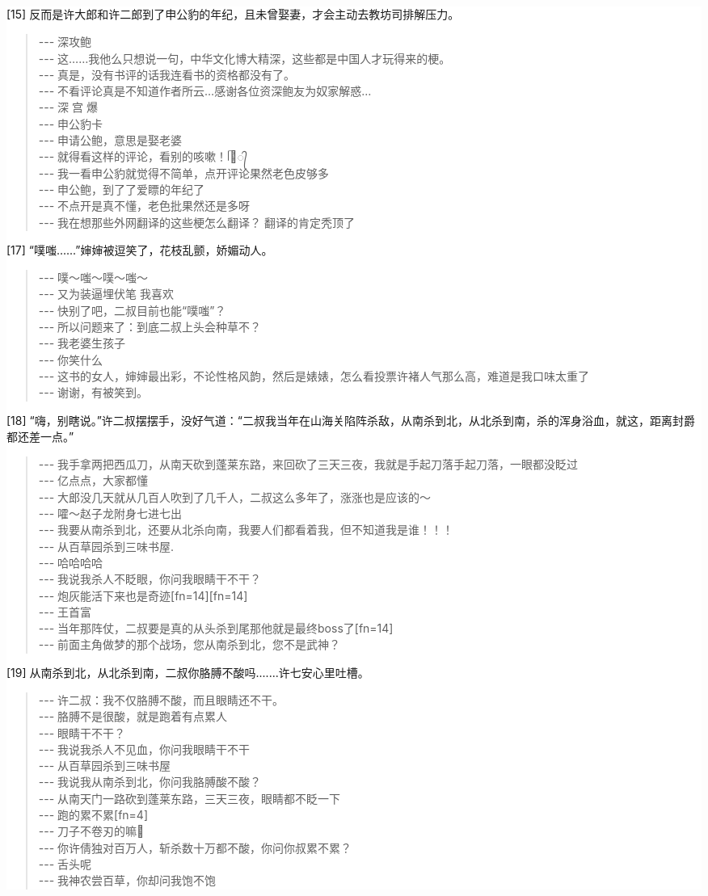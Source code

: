 
[15] 反而是许大郎和许二郎到了申公豹的年纪，且未曾娶妻，才会主动去教坊司排解压力。
>--- 深攻鲍<br>
>--- 这……我他么只想说一句，中华文化博大精深，这些都是中国人才玩得来的梗。<br>
>--- 真是，没有书评的话我连看书的资格都没有了。<br>
>--- 不看评论真是不知道作者所云…感谢各位资深鲍友为奴家解惑…<br>
>--- 深 宫 爆<br>
>--- 申公豹卡<br>
>--- 申请公鲍，意思是娶老婆<br>
>--- 就得看这样的评论，看别的咳嗽！ᥬ🌝᭄<br>
>--- 我一看申公豹就觉得不简单，点开评论果然老色皮够多<br>
>--- 申公鲍，到了了爱瞟的年纪了<br>
>--- 不点开是真不懂，老色批果然还是多呀<br>
>--- 我在想那些外网翻译的这些梗怎么翻译？   翻译的肯定秃顶了<br>

[17] “噗嗤......”婶婶被逗笑了，花枝乱颤，娇媚动人。
>--- 噗～嗤～噗～嗤～<br>
>--- 又为装逼埋伏笔 我喜欢<br>
>--- 快别了吧，二叔目前也能“噗嗤”？<br>
>--- 所以问题来了：到底二叔上头会种草不？<br>
>--- 我老婆生孩子<br>
>--- 你笑什么<br>
>--- 这书的女人，婶婶最出彩，不论性格风韵，然后是婊婊，怎么看投票许褚人气那么高，难道是我口味太重了<br>
>--- 谢谢，有被笑到。<br>

[18] “嗨，别瞎说。”许二叔摆摆手，没好气道：“二叔我当年在山海关陷阵杀敌，从南杀到北，从北杀到南，杀的浑身浴血，就这，距离封爵都还差一点。”
>--- 我手拿两把西瓜刀，从南天砍到蓬莱东路，来回砍了三天三夜，我就是手起刀落手起刀落，一眼都没眨过<br>
>--- 亿点点，大家都懂<br>
>--- 大郎没几天就从几百人吹到了几千人，二叔这么多年了，涨涨也是应该的～<br>
>--- 嚯～赵子龙附身七进七出<br>
>--- 我要从南杀到北，还要从北杀向南，我要人们都看着我，但不知道我是谁！！！<br>
>--- 从百草园杀到三味书屋.<br>
>--- 哈哈哈哈<br>
>--- 我说我杀人不眨眼，你问我眼睛干不干？<br>
>--- 炮灰能活下来也是奇迹[fn=14][fn=14]<br>
>--- 王首富<br>
>--- 当年那阵仗，二叔要是真的从头杀到尾那他就是最终boss了[fn=14]<br>
>--- 前面主角做梦的那个战场，您从南杀到北，您不是武神？<br>

[19] 从南杀到北，从北杀到南，二叔你胳膊不酸吗.......许七安心里吐槽。
>--- 许二叔：我不仅胳膊不酸，而且眼睛还不干。<br>
>--- 胳膊不是很酸，就是跑着有点累人<br>
>--- 眼睛干不干？<br>
>--- 我说我杀人不见血，你问我眼睛干不干<br>
>--- 从百草园杀到三味书屋<br>
>--- 我说我从南杀到北，你问我胳膊酸不酸？<br>
>--- 从南天门一路砍到蓬莱东路，三天三夜，眼睛都不眨一下<br>
>--- 跑的累不累[fn=4]<br>
>--- 刀子不卷刃的嘛🐶<br>
>--- 你许倩独对百万人，斩杀数十万都不酸，你问你叔累不累？<br>
>--- 舌头呢<br>
>--- 我神农尝百草，你却问我饱不饱<br>
